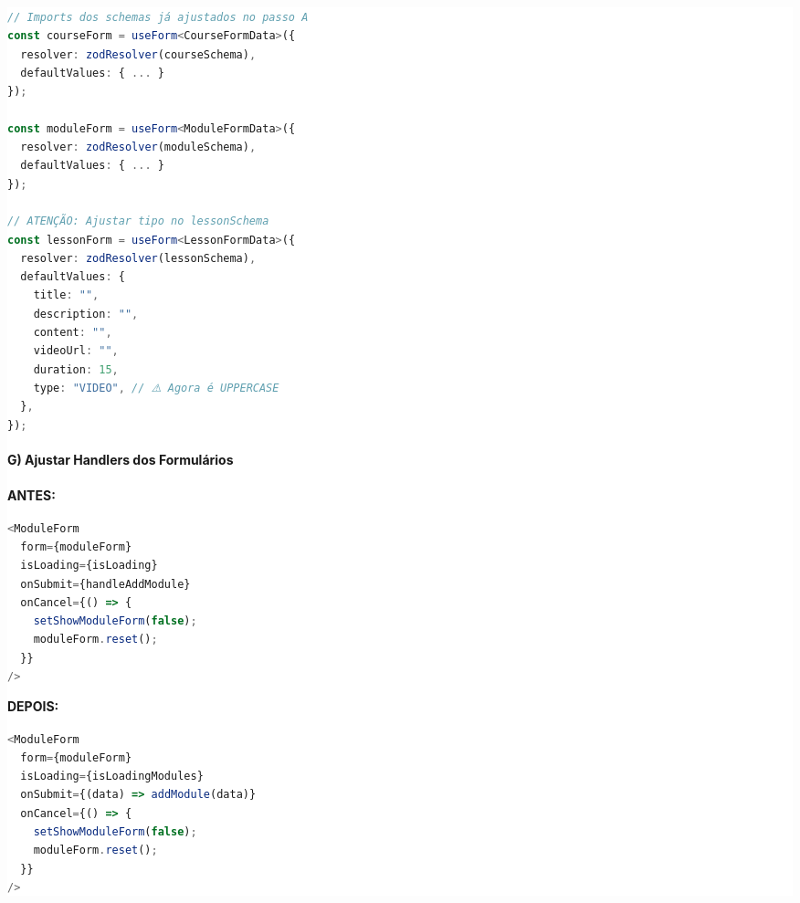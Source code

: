 ```typescript
// Imports dos schemas já ajustados no passo A
const courseForm = useForm<CourseFormData>({
  resolver: zodResolver(courseSchema),
  defaultValues: { ... }
});

const moduleForm = useForm<ModuleFormData>({
  resolver: zodResolver(moduleSchema),
  defaultValues: { ... }
});

// ATENÇÃO: Ajustar tipo no lessonSchema
const lessonForm = useForm<LessonFormData>({
  resolver: zodResolver(lessonSchema),
  defaultValues: {
    title: "",
    description: "",
    content: "",
    videoUrl: "",
    duration: 15,
    type: "VIDEO", // ⚠️ Agora é UPPERCASE
  },
});
```

#### G) Ajustar Handlers dos Formulários

**ANTES:**

```typescript
<ModuleForm
  form={moduleForm}
  isLoading={isLoading}
  onSubmit={handleAddModule}
  onCancel={() => {
    setShowModuleForm(false);
    moduleForm.reset();
  }}
/>
```

**DEPOIS:**

```typescript
<ModuleForm
  form={moduleForm}
  isLoading={isLoadingModules}
  onSubmit={(data) => addModule(data)}
  onCancel={() => {
    setShowModuleForm(false);
    moduleForm.reset();
  }}
/>
```
